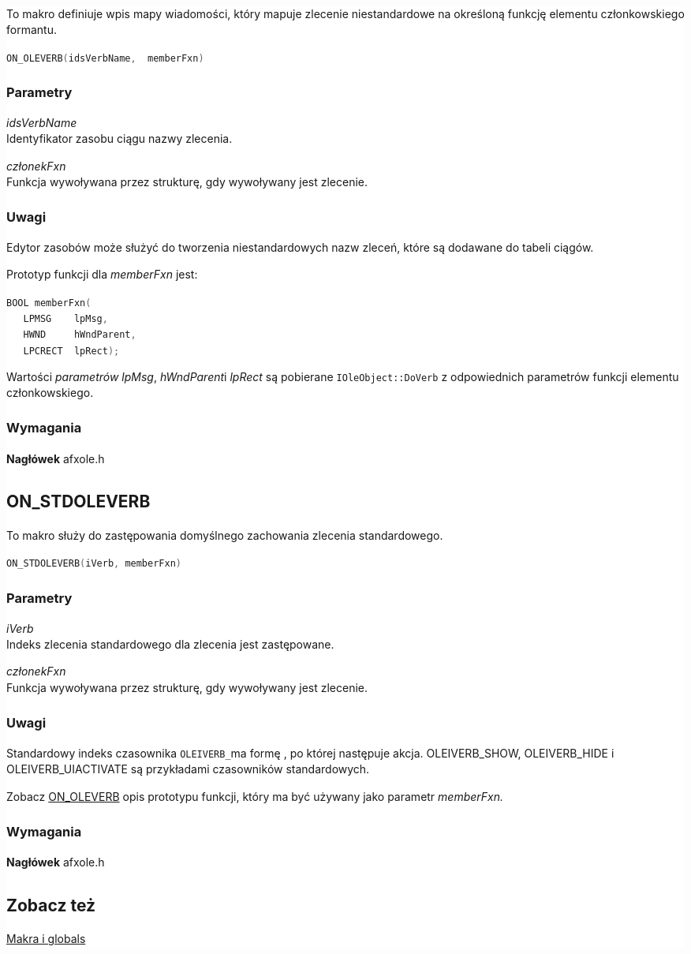 To makro definiuje wpis mapy wiadomości, który mapuje zlecenie niestandardowe na określoną funkcję elementu członkowskiego formantu.

```cpp
ON_OLEVERB(idsVerbName,  memberFxn)
```

### <a name="parameters"></a>Parametry

*idsVerbName*<br/>
Identyfikator zasobu ciągu nazwy zlecenia.

*członekFxn*<br/>
Funkcja wywoływana przez strukturę, gdy wywoływany jest zlecenie.

### <a name="remarks"></a>Uwagi

Edytor zasobów może służyć do tworzenia niestandardowych nazw zleceń, które są dodawane do tabeli ciągów.

Prototyp funkcji dla *memberFxn* jest:

```cpp
BOOL memberFxn(
   LPMSG    lpMsg,
   HWND     hWndParent,
   LPCRECT  lpRect);
```

Wartości *parametrów lpMsg*, *hWndParent*i *lpRect* są pobierane `IOleObject::DoVerb` z odpowiednich parametrów funkcji elementu członkowskiego.

### <a name="requirements"></a>Wymagania

**Nagłówek** afxole.h

## <a name="on_stdoleverb"></a><a name="on_stdoleverb"></a>ON_STDOLEVERB

To makro służy do zastępowania domyślnego zachowania zlecenia standardowego.

```cpp
ON_STDOLEVERB(iVerb, memberFxn)
```

### <a name="parameters"></a>Parametry

*iVerb*<br/>
Indeks zlecenia standardowego dla zlecenia jest zastępowane.

*członekFxn*<br/>
Funkcja wywoływana przez strukturę, gdy wywoływany jest zlecenie.

### <a name="remarks"></a>Uwagi

Standardowy indeks czasownika `OLEIVERB_`ma formę , po której następuje akcja. OLEIVERB_SHOW, OLEIVERB_HIDE i OLEIVERB_UIACTIVATE są przykładami czasowników standardowych.

Zobacz [ON_OLEVERB](#on_oleverb) opis prototypu funkcji, który ma być używany jako parametr *memberFxn.*

### <a name="requirements"></a>Wymagania

**Nagłówek** afxole.h

## <a name="see-also"></a>Zobacz też

[Makra i globals](../../mfc/reference/mfc-macros-and-globals.md)
